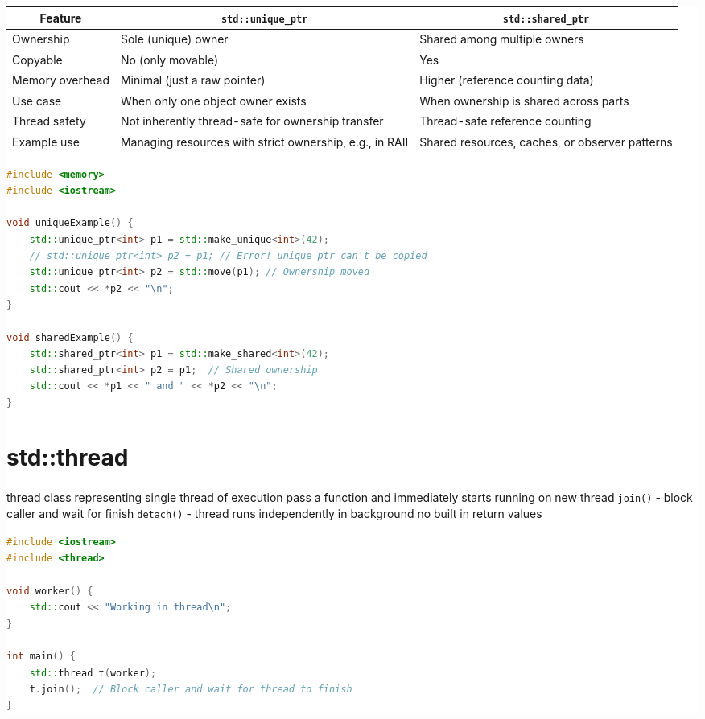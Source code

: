 | Feature         | `std::unique_ptr`                                       | `std::shared_ptr`                              |
| --------------- | ------------------------------------------------------- | ---------------------------------------------- |
| Ownership       | Sole (unique) owner                                     | Shared among multiple owners                   |
| Copyable        | No (only movable)                                       | Yes                                            |
| Memory overhead | Minimal (just a raw pointer)                            | Higher (reference counting data)               |
| Use case        | When only one object owner exists                       | When ownership is shared across parts          |
| Thread safety   | Not inherently thread-safe for ownership transfer       | Thread-safe reference counting                 |
| Example use     | Managing resources with strict ownership, e.g., in RAII | Shared resources, caches, or observer patterns |

```cpp
#include <memory>
#include <iostream>

void uniqueExample() {
    std::unique_ptr<int> p1 = std::make_unique<int>(42);
    // std::unique_ptr<int> p2 = p1; // Error! unique_ptr can't be copied
    std::unique_ptr<int> p2 = std::move(p1); // Ownership moved
    std::cout << *p2 << "\n";
}

void sharedExample() {
    std::shared_ptr<int> p1 = std::make_shared<int>(42);
    std::shared_ptr<int> p2 = p1;  // Shared ownership
    std::cout << *p1 << " and " << *p2 << "\n";
}
```

# std::thread

thread class representing single thread of execution
pass a function and immediately starts running on new thread
`join()` - block caller and wait for finish
`detach()` - thread runs independently in background
no built in return values

```cpp
#include <iostream>
#include <thread>

void worker() {
    std::cout << "Working in thread\n";
}

int main() {
    std::thread t(worker);
    t.join();  // Block caller and wait for thread to finish
}
```
